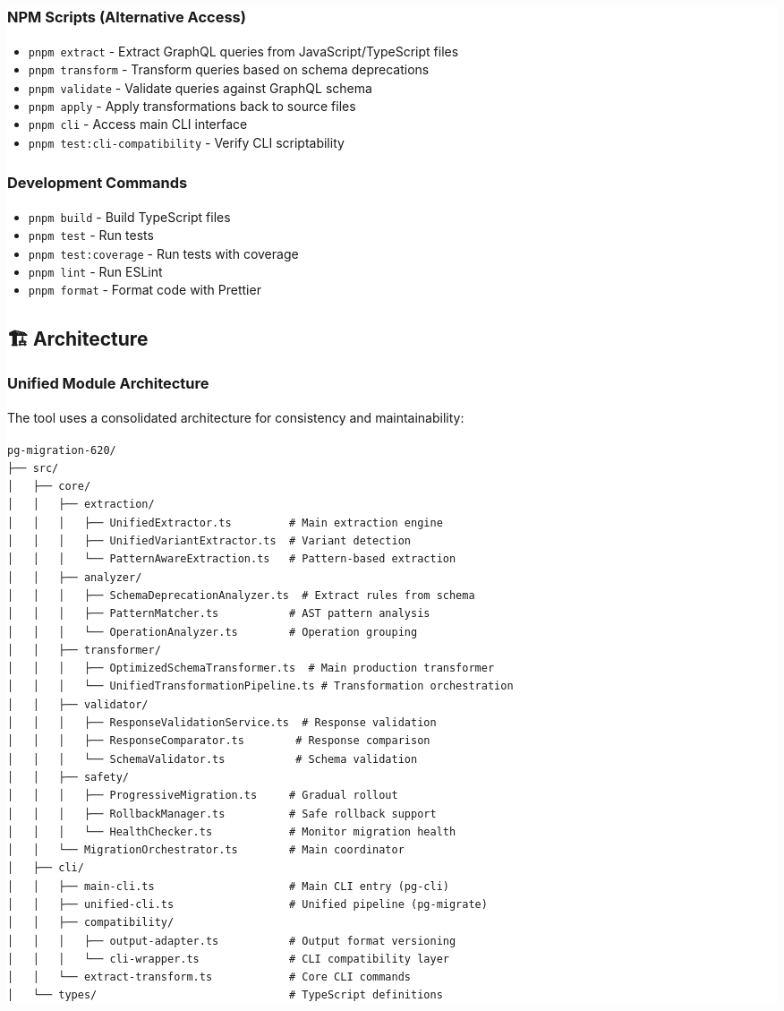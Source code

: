 ### NPM Scripts (Alternative Access)

- `pnpm extract` - Extract GraphQL queries from JavaScript/TypeScript files
- `pnpm transform` - Transform queries based on schema deprecations
- `pnpm validate` - Validate queries against GraphQL schema
- `pnpm apply` - Apply transformations back to source files
- `pnpm cli` - Access main CLI interface
- `pnpm test:cli-compatibility` - Verify CLI scriptability

### Development Commands

- `pnpm build` - Build TypeScript files
- `pnpm test` - Run tests
- `pnpm test:coverage` - Run tests with coverage
- `pnpm lint` - Run ESLint
- `pnpm format` - Format code with Prettier

## 🏗️ Architecture

### Unified Module Architecture

The tool uses a consolidated architecture for consistency and maintainability:

```
pg-migration-620/
├── src/
│   ├── core/
│   │   ├── extraction/
│   │   │   ├── UnifiedExtractor.ts         # Main extraction engine
│   │   │   ├── UnifiedVariantExtractor.ts  # Variant detection
│   │   │   └── PatternAwareExtraction.ts   # Pattern-based extraction
│   │   ├── analyzer/
│   │   │   ├── SchemaDeprecationAnalyzer.ts  # Extract rules from schema
│   │   │   ├── PatternMatcher.ts           # AST pattern analysis
│   │   │   └── OperationAnalyzer.ts        # Operation grouping
│   │   ├── transformer/
│   │   │   ├── OptimizedSchemaTransformer.ts  # Main production transformer
│   │   │   └── UnifiedTransformationPipeline.ts # Transformation orchestration
│   │   ├── validator/
│   │   │   ├── ResponseValidationService.ts  # Response validation
│   │   │   ├── ResponseComparator.ts        # Response comparison
│   │   │   └── SchemaValidator.ts           # Schema validation
│   │   ├── safety/
│   │   │   ├── ProgressiveMigration.ts     # Gradual rollout
│   │   │   ├── RollbackManager.ts          # Safe rollback support
│   │   │   └── HealthChecker.ts            # Monitor migration health
│   │   └── MigrationOrchestrator.ts        # Main coordinator
│   ├── cli/
│   │   ├── main-cli.ts                     # Main CLI entry (pg-cli)
│   │   ├── unified-cli.ts                  # Unified pipeline (pg-migrate)
│   │   ├── compatibility/
│   │   │   ├── output-adapter.ts           # Output format versioning
│   │   │   └── cli-wrapper.ts              # CLI compatibility layer
│   │   └── extract-transform.ts            # Core CLI commands
│   └── types/                              # TypeScript definitions
```

